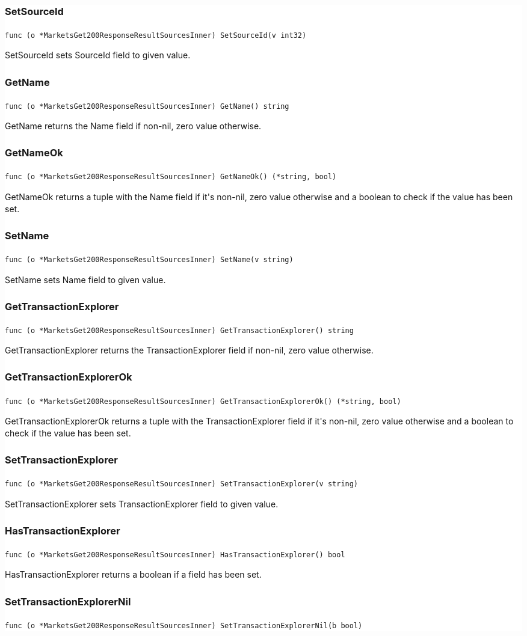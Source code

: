 ### SetSourceId

`func (o *MarketsGet200ResponseResultSourcesInner) SetSourceId(v int32)`

SetSourceId sets SourceId field to given value.


### GetName

`func (o *MarketsGet200ResponseResultSourcesInner) GetName() string`

GetName returns the Name field if non-nil, zero value otherwise.

### GetNameOk

`func (o *MarketsGet200ResponseResultSourcesInner) GetNameOk() (*string, bool)`

GetNameOk returns a tuple with the Name field if it's non-nil, zero value otherwise
and a boolean to check if the value has been set.

### SetName

`func (o *MarketsGet200ResponseResultSourcesInner) SetName(v string)`

SetName sets Name field to given value.


### GetTransactionExplorer

`func (o *MarketsGet200ResponseResultSourcesInner) GetTransactionExplorer() string`

GetTransactionExplorer returns the TransactionExplorer field if non-nil, zero value otherwise.

### GetTransactionExplorerOk

`func (o *MarketsGet200ResponseResultSourcesInner) GetTransactionExplorerOk() (*string, bool)`

GetTransactionExplorerOk returns a tuple with the TransactionExplorer field if it's non-nil, zero value otherwise
and a boolean to check if the value has been set.

### SetTransactionExplorer

`func (o *MarketsGet200ResponseResultSourcesInner) SetTransactionExplorer(v string)`

SetTransactionExplorer sets TransactionExplorer field to given value.

### HasTransactionExplorer

`func (o *MarketsGet200ResponseResultSourcesInner) HasTransactionExplorer() bool`

HasTransactionExplorer returns a boolean if a field has been set.

### SetTransactionExplorerNil

`func (o *MarketsGet200ResponseResultSourcesInner) SetTransactionExplorerNil(b bool)`
